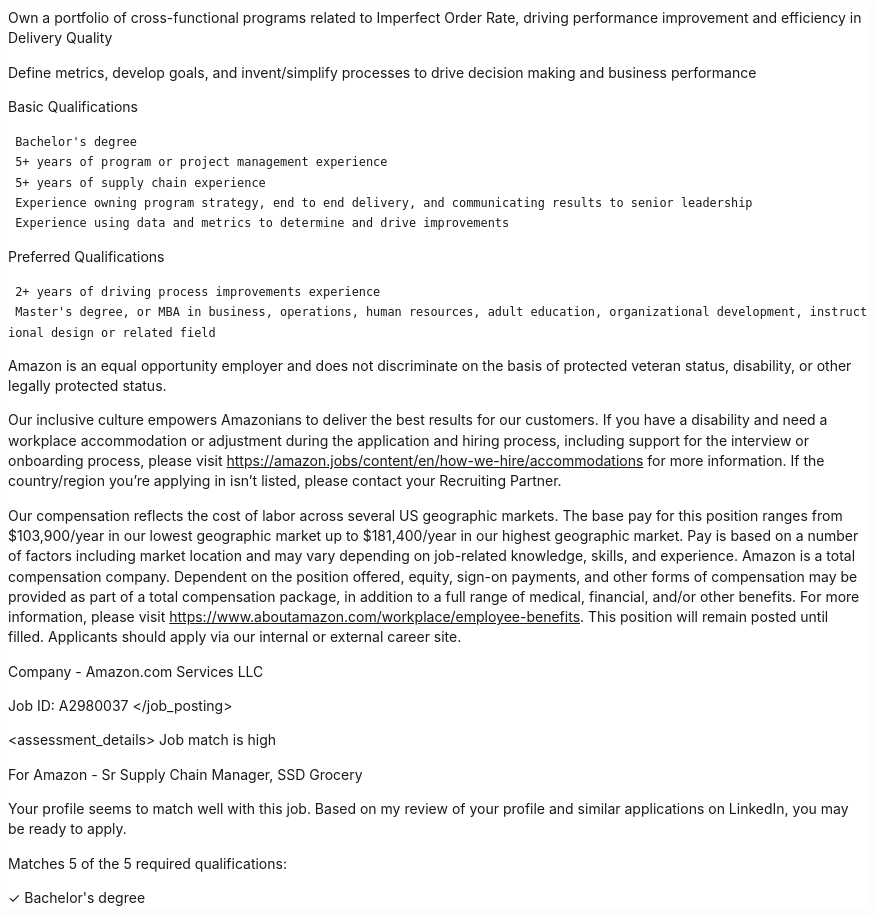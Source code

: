 Own a portfolio of cross-functional programs related to Imperfect Order Rate, driving performance improvement and efficiency in Delivery Quality

Define metrics, develop goals, and invent/simplify processes to drive decision making and business performance

Basic Qualifications

     Bachelor's degree
     5+ years of program or project management experience
     5+ years of supply chain experience
     Experience owning program strategy, end to end delivery, and communicating results to senior leadership
     Experience using data and metrics to determine and drive improvements

Preferred Qualifications

     2+ years of driving process improvements experience
     Master's degree, or MBA in business, operations, human resources, adult education, organizational development, instructional design or related field

Amazon is an equal opportunity employer and does not discriminate on the basis of protected veteran status, disability, or other legally protected status.

Our inclusive culture empowers Amazonians to deliver the best results for our customers. If you have a disability and need a workplace accommodation or adjustment during the application and hiring process, including support for the interview or onboarding process, please visit https://amazon.jobs/content/en/how-we-hire/accommodations for more information. If the country/region you’re applying in isn’t listed, please contact your Recruiting Partner.

Our compensation reflects the cost of labor across several US geographic markets. The base pay for this position ranges from $103,900/year in our lowest geographic market up to $181,400/year in our highest geographic market. Pay is based on a number of factors including market location and may vary depending on job-related knowledge, skills, and experience. Amazon is a total compensation company. Dependent on the position offered, equity, sign-on payments, and other forms of compensation may be provided as part of a total compensation package, in addition to a full range of medical, financial, and/or other benefits. For more information, please visit https://www.aboutamazon.com/workplace/employee-benefits. This position will remain posted until filled. Applicants should apply via our internal or external career site.


Company - Amazon.com Services LLC

Job ID: A2980037
</job_posting>

<assessment_details>
Job match is high

For Amazon - Sr Supply Chain Manager, SSD Grocery

Your profile seems to match well with this job. Based on my review of your profile and similar applications on LinkedIn, you may be ready to apply.

 

Matches 5 of the 5 required qualifications:

✓ Bachelor's degree
